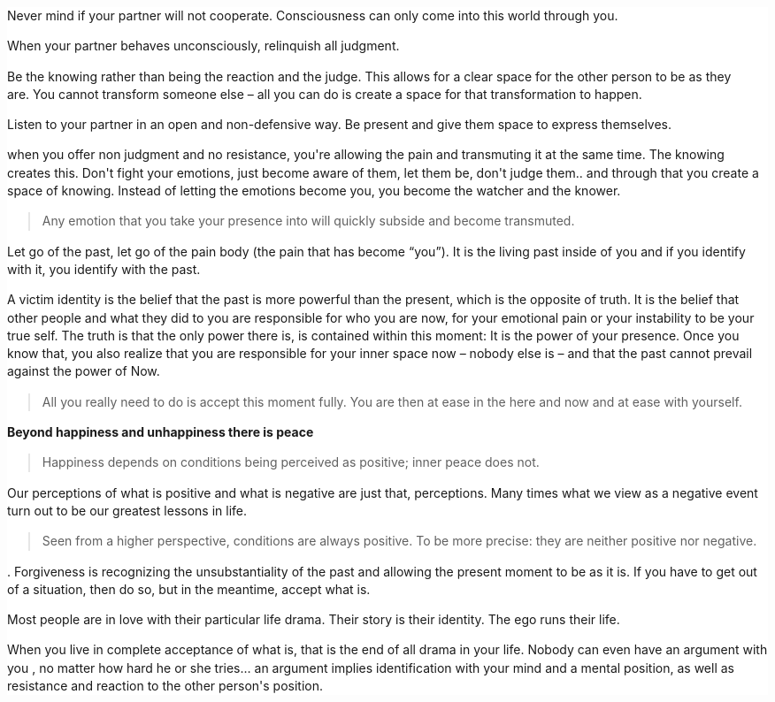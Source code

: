 Never mind if your partner will not cooperate. Consciousness can only come into this world through you.

When your partner behaves unconsciously, relinquish all judgment.




Be the knowing rather than being the reaction and the judge. This allows for a clear space for the other person to be as they are. You cannot transform someone else – all you can do is create a space for that transformation to happen.


Listen to your partner in an open and non-defensive way. Be present and give them space to express themselves.


when you offer non judgment and no resistance, you're allowing the pain and transmuting it at the same time. The knowing creates this. Don't fight your emotions, just become aware of them, let them be, don't judge them.. and through that you create a space of knowing. Instead of letting the emotions become you, you become the watcher and the knower.


> Any emotion that you take your presence into will quickly subside and become transmuted.



Let go of the past, let go of the pain body (the pain that has become “you”). It is the living past inside of you and if you identify with it, you identify with the past.


A victim identity is the belief that the past is more powerful than the present, which is the opposite of truth. It is the belief that other people and what they did to you are responsible for who you are now, for your emotional pain or your instability to be your true self. The truth is that the only power there is, is contained within this moment: It is the power of your presence. Once you know that, you also realize that you are responsible for your inner space now – nobody else is – and that the past cannot prevail against the power of Now.


> All you really need to do is accept this moment fully. You are then at ease in the here and now and at ease with yourself.


**Beyond happiness and unhappiness there is peace**


> Happiness depends on conditions being perceived as positive; inner peace does not.



Our perceptions of what is positive and what is negative are just that, perceptions. Many times what we view as a negative event turn out to be our greatest lessons in life.

> Seen from a higher perspective, conditions are always positive. To be more precise: they are neither positive nor negative.

. Forgiveness is recognizing the unsubstantiality of the past and allowing the present moment to be as it is. If you have to get out of a situation, then do so, but in the meantime, accept what is.


Most people are in love with their particular life drama. Their story is their identity. The ego runs their life.


When you live in complete acceptance of what is, that is the end of all drama in your life. Nobody can even have an argument with you , no matter how hard he or she tries… an argument implies identification with your mind and a mental position, as well as resistance and reaction to the other person's position.
